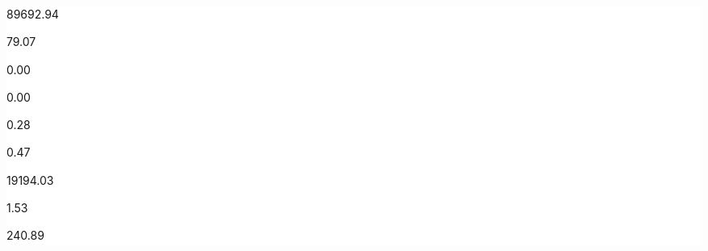 </td>

<td style=" padding:0.2cm; text-align:left; vertical-align:top; padding-top:0.1cm; padding-bottom:0.1cm; text-align:left;" colspan="4">

89692.94

</td>

<td style=" padding:0.2cm; text-align:left; vertical-align:top; padding-top:0.1cm; padding-bottom:0.1cm; text-align:left;" colspan="4">

79.07

</td>

<td style=" padding:0.2cm; text-align:left; vertical-align:top; padding-top:0.1cm; padding-bottom:0.1cm; text-align:left;" colspan="4">

0.00

</td>

<td style=" padding:0.2cm; text-align:left; vertical-align:top; padding-top:0.1cm; padding-bottom:0.1cm; text-align:left;" colspan="4">

0.00

</td>

<td style=" padding:0.2cm; text-align:left; vertical-align:top; padding-top:0.1cm; padding-bottom:0.1cm; text-align:left;" colspan="4">

0.28

</td>

<td style=" padding:0.2cm; text-align:left; vertical-align:top; padding-top:0.1cm; padding-bottom:0.1cm; text-align:left;" colspan="4">

0.47

</td>

<td style=" padding:0.2cm; text-align:left; vertical-align:top; padding-top:0.1cm; padding-bottom:0.1cm; text-align:left;" colspan="4">

19194.03

</td>

<td style=" padding:0.2cm; text-align:left; vertical-align:top; padding-top:0.1cm; padding-bottom:0.1cm; text-align:left;" colspan="4">

1.53

</td>

<td style=" padding:0.2cm; text-align:left; vertical-align:top; padding-top:0.1cm; padding-bottom:0.1cm; text-align:left;" colspan="4">

240.89

